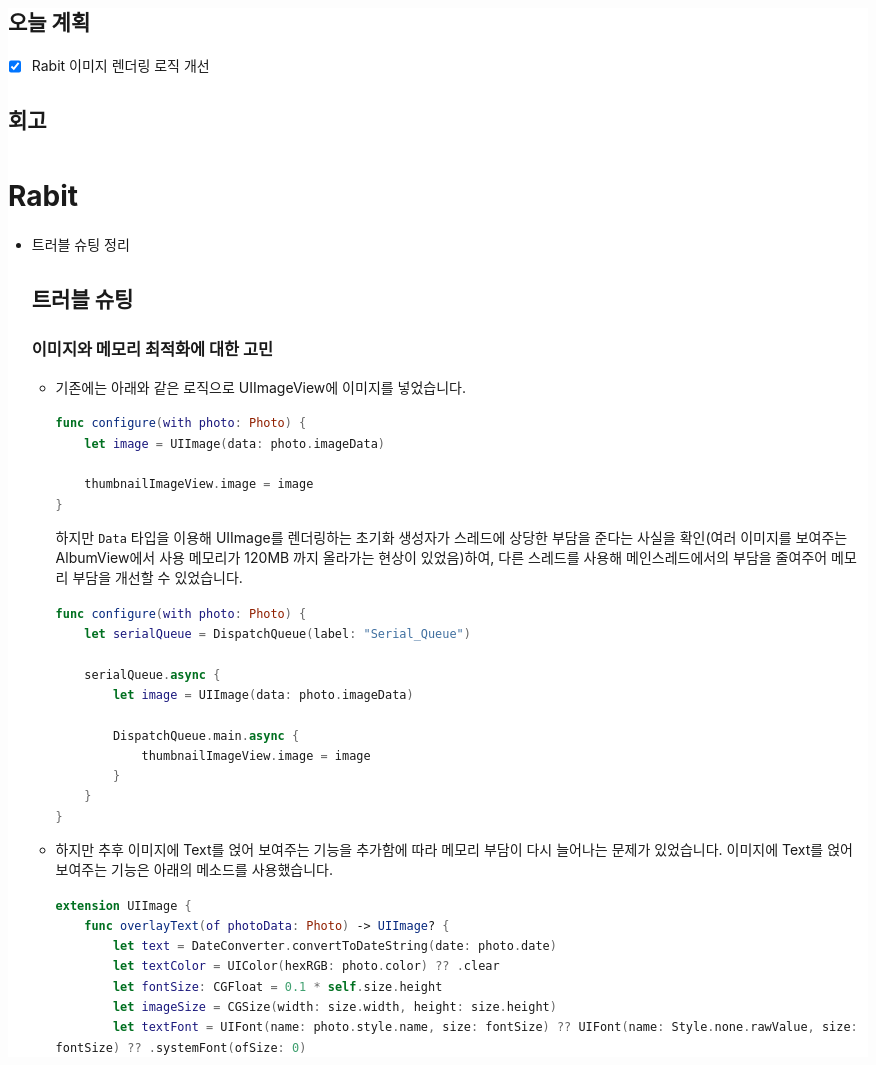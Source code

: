 ## 오늘 계획

- [x] Rabit 이미지 렌더링 로직 개선

## 회고

> 

# Rabit

- 트러블 슈팅 정리

  ## 트러블 슈팅

  ### 이미지와 메모리 최적화에 대한 고민

  * 기존에는 아래와 같은 로직으로 UIImageView에 이미지를 넣었습니다.

  	```swift
  	func configure(with photo: Photo) {
  		let image = UIImage(data: photo.imageData)
  	
  		thumbnailImageView.image = image
  	}
  	```

  	하지만 `Data` 타입을 이용해 UIImage를 렌더링하는 초기화 생성자가 스레드에 상당한 부담을 준다는 사실을 확인(여러 이미지를 보여주는 AlbumView에서 사용 메모리가 120MB 까지 올라가는 현상이 있었음)하여, 다른 스레드를 사용해 메인스레드에서의 부담을 줄여주어 메모리 부담을 개선할 수 있었습니다.

  	```swift
  	func configure(with photo: Photo) {
  		let serialQueue = DispatchQueue(label: "Serial_Queue")
  	
  		serialQueue.async {
  			let image = UIImage(data: photo.imageData)
  	
  			DispatchQueue.main.async {
  				thumbnailImageView.image = image
  			}
  	    }
  	}
  	```

  	

  * 하지만 추후 이미지에 Text를 얹어 보여주는 기능을 추가함에 따라 메모리 부담이 다시 늘어나는 문제가 있었습니다. 이미지에 Text를 얹어 보여주는 기능은 아래의 메소드를 사용했습니다.

  	```swift
  	extension UIImage {
  		func overlayText(of photoData: Photo) -> UIImage? {
  			let text = DateConverter.convertToDateString(date: photo.date)
  			let textColor = UIColor(hexRGB: photo.color) ?? .clear
  			let fontSize: CGFloat = 0.1 * self.size.height
  	    	let imageSize = CGSize(width: size.width, height: size.height)
  			let textFont = UIFont(name: photo.style.name, size: fontSize) ?? UIFont(name: Style.none.rawValue, size: fontSize) ?? .systemFont(ofSize: 0)
  	